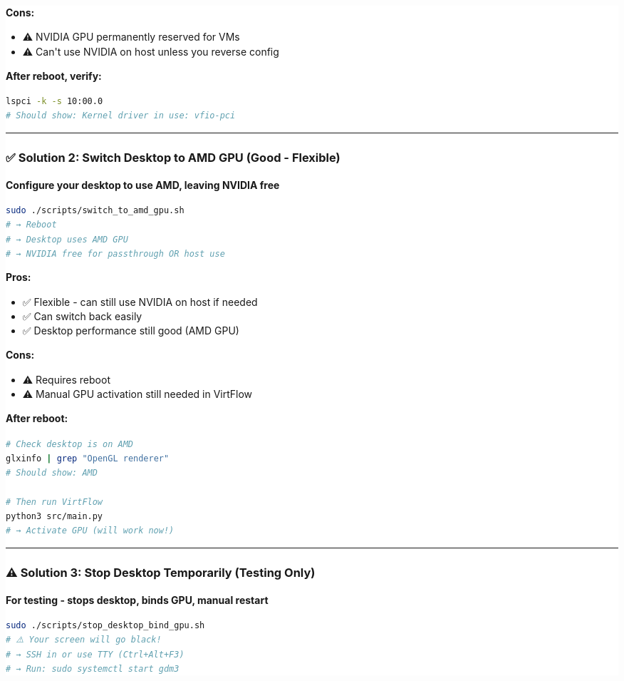 **Cons:**
- ⚠️ NVIDIA GPU permanently reserved for VMs
- ⚠️ Can't use NVIDIA on host unless you reverse config

**After reboot, verify:**
```bash
lspci -k -s 10:00.0
# Should show: Kernel driver in use: vfio-pci
```

---

### ✅ Solution 2: Switch Desktop to AMD GPU (Good - Flexible)

**Configure your desktop to use AMD, leaving NVIDIA free**

```bash
sudo ./scripts/switch_to_amd_gpu.sh
# → Reboot
# → Desktop uses AMD GPU
# → NVIDIA free for passthrough OR host use
```

**Pros:**
- ✅ Flexible - can still use NVIDIA on host if needed
- ✅ Can switch back easily
- ✅ Desktop performance still good (AMD GPU)

**Cons:**
- ⚠️ Requires reboot
- ⚠️ Manual GPU activation still needed in VirtFlow

**After reboot:**
```bash
# Check desktop is on AMD
glxinfo | grep "OpenGL renderer"
# Should show: AMD

# Then run VirtFlow
python3 src/main.py
# → Activate GPU (will work now!)
```

---

### ⚠️ Solution 3: Stop Desktop Temporarily (Testing Only)

**For testing - stops desktop, binds GPU, manual restart**

```bash
sudo ./scripts/stop_desktop_bind_gpu.sh
# ⚠️ Your screen will go black!
# → SSH in or use TTY (Ctrl+Alt+F3)
# → Run: sudo systemctl start gdm3
```
